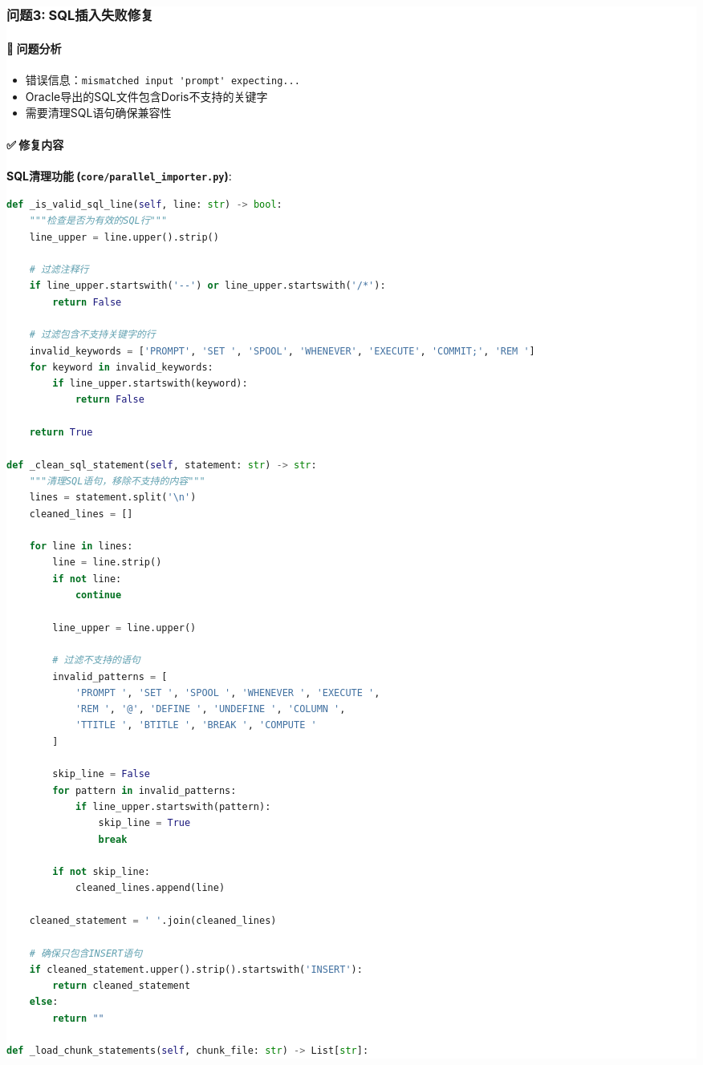 ### 问题3: SQL插入失败修复

#### 🎯 问题分析
- 错误信息：`mismatched input 'prompt' expecting...`
- Oracle导出的SQL文件包含Doris不支持的关键字
- 需要清理SQL语句确保兼容性

#### ✅ 修复内容

**SQL清理功能 (`core/parallel_importer.py`)**:
```python
def _is_valid_sql_line(self, line: str) -> bool:
    """检查是否为有效的SQL行"""
    line_upper = line.upper().strip()
    
    # 过滤注释行
    if line_upper.startswith('--') or line_upper.startswith('/*'):
        return False
        
    # 过滤包含不支持关键字的行
    invalid_keywords = ['PROMPT', 'SET ', 'SPOOL', 'WHENEVER', 'EXECUTE', 'COMMIT;', 'REM ']
    for keyword in invalid_keywords:
        if line_upper.startswith(keyword):
            return False
            
    return True

def _clean_sql_statement(self, statement: str) -> str:
    """清理SQL语句，移除不支持的内容"""
    lines = statement.split('\n')
    cleaned_lines = []
    
    for line in lines:
        line = line.strip()
        if not line:
            continue
            
        line_upper = line.upper()
        
        # 过滤不支持的语句
        invalid_patterns = [
            'PROMPT ', 'SET ', 'SPOOL ', 'WHENEVER ', 'EXECUTE ', 
            'REM ', '@', 'DEFINE ', 'UNDEFINE ', 'COLUMN ',
            'TTITLE ', 'BTITLE ', 'BREAK ', 'COMPUTE '
        ]
        
        skip_line = False
        for pattern in invalid_patterns:
            if line_upper.startswith(pattern):
                skip_line = True
                break
                
        if not skip_line:
            cleaned_lines.append(line)
    
    cleaned_statement = ' '.join(cleaned_lines)
    
    # 确保只包含INSERT语句
    if cleaned_statement.upper().strip().startswith('INSERT'):
        return cleaned_statement
    else:
        return ""

def _load_chunk_statements(self, chunk_file: str) -> List[str]:
```
